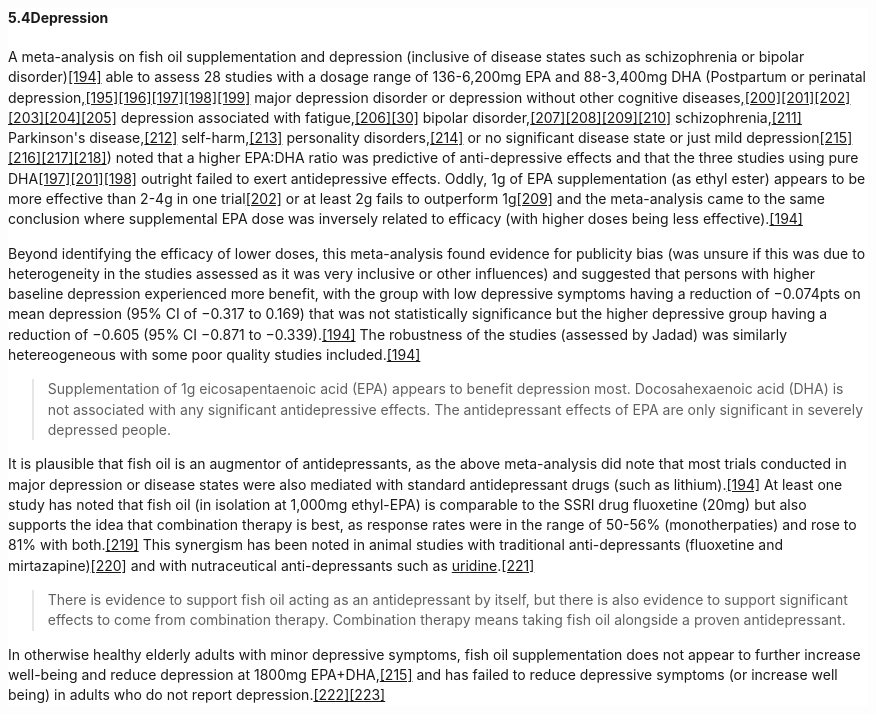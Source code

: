 
#### 5.4Depression


A meta-analysis on fish oil supplementation and depression (inclusive of disease states such as schizophrenia or bipolar disorder)[[194]](#ref194) able to assess 28 studies with a dosage range of 136-6,200mg EPA and 88-3,400mg DHA (Postpartum or perinatal depression,[[195]](#ref195)[[196]](#ref196)[[197]](#ref197)[[198]](#ref198)[[199]](#ref199) major depression disorder or depression without other cognitive diseases,[[200]](#ref200)[[201]](#ref201)[[202]](#ref202)[[203]](#ref203)[[204]](#ref204)[[205]](#ref205) depression associated with fatigue,[[206]](#ref206)[[30]](#ref30) bipolar disorder,[[207]](#ref207)[[208]](#ref208)[[209]](#ref209)[[210]](#ref210) schizophrenia,[[211]](#ref211) Parkinson's disease,[[212]](#ref212) self-harm,[[213]](#ref213) personality disorders,[[214]](#ref214) or no significant disease state or just mild depression[[215]](#ref215)[[216]](#ref216)[[217]](#ref217)[[218]](#ref218)) noted that a higher EPA:DHA ratio was predictive of anti-depressive effects and that the three studies using pure DHA[[197]](#ref197)[[201]](#ref201)[[198]](#ref198) outright failed to exert antidepressive effects. Oddly, 1g of EPA supplementation (as ethyl ester) appears to be more effective than 2-4g in one trial[[202]](#ref202) or at least 2g fails to outperform 1g[[209]](#ref209) and the meta-analysis came to the same conclusion where supplemental EPA dose was inversely related to efficacy (with higher doses being less effective).[[194]](#ref194)


Beyond identifying the efficacy of lower doses, this meta-analysis found evidence for publicity bias (was unsure if this was due to heterogeneity in the studies assessed as it was very inclusive or other influences) and suggested that persons with higher baseline depression experienced more benefit, with the group with low depressive symptoms having a reduction of −0.074pts on mean depression (95% CI of −0.317 to 0.169) that was not statistically significance but the higher depressive group having a reduction of −0.605 (95% CI −0.871 to −0.339).[[194]](#ref194) The robustness of the studies (assessed by Jadad) was similarly hetereogeneous with some poor quality studies included.[[194]](#ref194)



> Supplementation of 1g eicosapentaenoic acid (EPA) appears to benefit depression most. Docosahexaenoic acid (DHA) is not associated with any significant antidepressive effects. The antidepressant effects of EPA are only significant in severely depressed people.


It is plausible that fish oil is an augmentor of antidepressants, as the above meta-analysis did note that most trials conducted in major depression or disease states were also mediated with standard antidepressant drugs (such as lithium).[[194]](#ref194) At least one study has noted that fish oil (in isolation at 1,000mg ethyl-EPA) is comparable to the SSRI drug fluoxetine (20mg) but also supports the idea that combination therapy is best, as response rates were in the range of 50-56% (monotherpaties) and rose to 81% with both.[[219]](#ref219) This synergism has been noted in animal studies with traditional anti-depressants (fluoxetine and mirtazapine)[[220]](#ref220) and with nutraceutical anti-depressants such as [uridine](/supplements/uridine/).[[221]](#ref221)



> There is evidence to support fish oil acting as an antidepressant by itself, but there is also evidence to support significant effects to come from combination therapy. Combination therapy means taking fish oil alongside a proven antidepressant.


In otherwise healthy elderly adults with minor depressive symptoms, fish oil supplementation does not appear to further increase well-being and reduce depression at 1800mg EPA+DHA,[[215]](#ref215) and has failed to reduce depressive symptoms (or increase well being) in adults who do not report depression.[[222]](#ref222)[[223]](#ref223)
